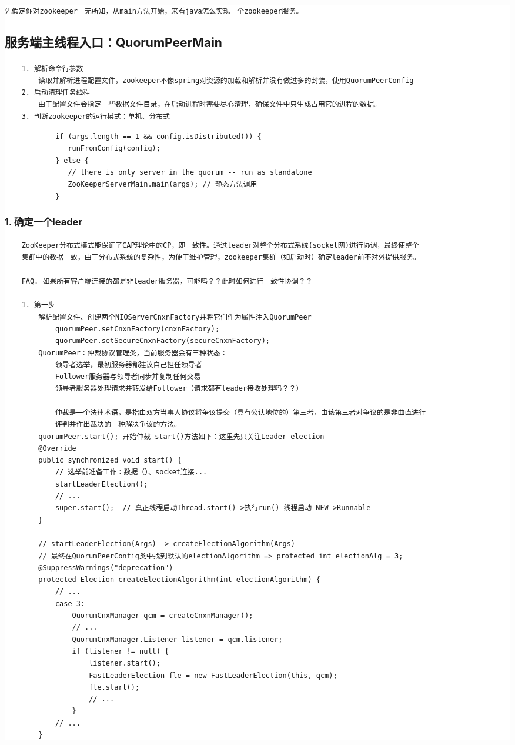     先假定你对zookeeper一无所知，从main方法开始，来看java怎么实现一个zookeeper服务。
    
## 服务端主线程入口：QuorumPeerMain
        1. 解析命令行参数
            读取并解析进程配置文件，zookeeper不像spring对资源的加载和解析并没有做过多的封装，使用QuorumPeerConfig
        2. 启动清理任务线程
            由于配置文件会指定一些数据文件目录，在启动进程时需要尽心清理，确保文件中只生成占用它的进程的数据。
        3. 判断zookeeper的运行模式：单机、分布式
```            
            if (args.length == 1 && config.isDistributed()) {
               runFromConfig(config);
            } else {
               // there is only server in the quorum -- run as standalone
               ZooKeeperServerMain.main(args); // 静态方法调用
            }
```
### 1. 确定一个leader
        ZooKeeper分布式模式能保证了CAP理论中的CP，即一致性。通过leader对整个分布式系统(socket网)进行协调，最终使整个
        集群中的数据一致，由于分布式系统的复杂性，为便于维护管理，zookeeper集群（如启动时）确定leader前不对外提供服务。
        
        FAQ. 如果所有客户端连接的都是非leader服务器，可能吗？？此时如何进行一致性协调？？
        
        1. 第一步
            解析配置文件、创建两个NIOServerCnxnFactory并将它们作为属性注入QuorumPeer
                quorumPeer.setCnxnFactory(cnxnFactory);
                quorumPeer.setSecureCnxnFactory(secureCnxnFactory);
            QuorumPeer：仲裁协议管理类，当前服务器会有三种状态：
                领导者选举，最初服务器都建议自己担任领导者
                Follower服务器与领导者同步并复制任何交易
                领导者服务器处理请求并转发给Follower（请求都有leader接收处理吗？？）
                
                仲裁是一个法律术语，是指由双方当事人协议将争议提交（具有公认地位的）第三者，由该第三者对争议的是非曲直进行
                评判并作出裁决的一种解决争议的方法。
            quorumPeer.start(); 开始仲裁 start()方法如下：这里先只关注Leader election
            @Override
            public synchronized void start() {
                // 选举前准备工作：数据（）、socket连接... 
                startLeaderElection();
                // ...
                super.start();  // 真正线程启动Thread.start()->执行run() 线程启动 NEW->Runnable  
            }

            // startLeaderElection(Args) -> createElectionAlgorithm(Args)
            // 最终在QuorumPeerConfig类中找到默认的electionAlgorithm => protected int electionAlg = 3;
            @SuppressWarnings("deprecation")
            protected Election createElectionAlgorithm(int electionAlgorithm) {
                // ...
                case 3:
                    QuorumCnxManager qcm = createCnxnManager();
                    // ...
                    QuorumCnxManager.Listener listener = qcm.listener;
                    if (listener != null) {
                        listener.start();
                        FastLeaderElection fle = new FastLeaderElection(this, qcm);
                        fle.start();
                        // ...
                    }
                // ...
            }
            